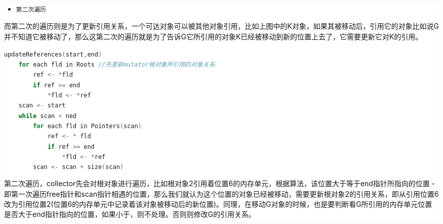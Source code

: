 - `第二次遍历`

而第二次的遍历则是为了更新引用关系，一个可达对象可以被其他对象引用，比如上图中的K对象，如果其被移动后，引用它的对象比如说G并不知道它被移动了，那么这第二次的遍历就是为了告诉G它所引用的对象K已经被移动到新的位置上去了，它需要更新它对K的引用。

```c++
updateReferences(start,end)
    for each fld in Roots //先更新mutator根对象所引用的对象关系
        ref <- *fld
        if ref >= end
            *fld <- *ref 
    scan <- start
    while scan < ned
        for each fld in Pointers(scan)
            ref <- * fld
            if ref >= end 
                *fld <- *ref
        scan <- scan + size(scan)
```

第二次遍历，collector先会对根对象进行遍历，比如根对象2引用着位置6的内存单元，根据算法，该位置大于等于end指针所指向的位置 - 即第一次遍历free指针和scan指针相遇的位置，那么我们就认为这个位置的对象已经被移动，需要更新根对象2的引用关系，即从引用位置6改为引用位置2(位置6的内存单元中记录着该对象被移动后的新位置)。同理，在移动G对象的时候，也是要判断看G所引用的内存单元位置是否大于end指针指向的位置，如果小于，则不处理。否则则修改G的引用关系。
